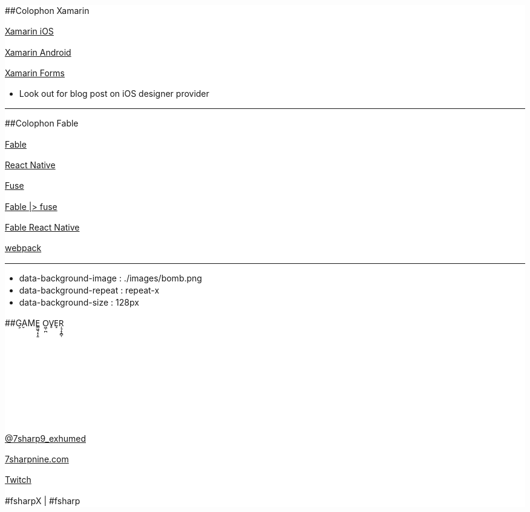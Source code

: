 ##Colophon Xamarin

[Xamarin iOS](https://www.xamarin.com/platform#ios)

[Xamarin Android](https://www.xamarin.com/platform#android)

[Xamarin Forms](https://www.xamarin.com/forms)

* Look out for blog post on iOS designer provider

---

##Colophon Fable 

[Fable](http://fable.io/)

[React Native](https://facebook.github.io/react-native/)

[Fuse](https://www.fusetools.com/)

[Fable |> fuse](http://7sharpnine.com/2016/06/03/light-the-fuse/)

[Fable React Native](https://github.com/fable-compiler/fable-react_native-demo)

[webpack](https://webpack.github.io/)

***

- data-background-image : ./images/bomb.png
- data-background-repeat : repeat-x
- data-background-size : 128px

##G͕̬AME͇͖̘̟̞̱ O͖̹̪V̥E̝R̦̘̝̝̻̜ 

<br><br><br><br><br><br><br>

[@7sharp9_exhumed](https://twitter.com/7sharp9_exhumed) 

[7sharpnine.com](http://7sharpnine.com/)

[Twitch](https://www.twitch.tv/7sharpnine)

 #fsharpX | #fsharp
